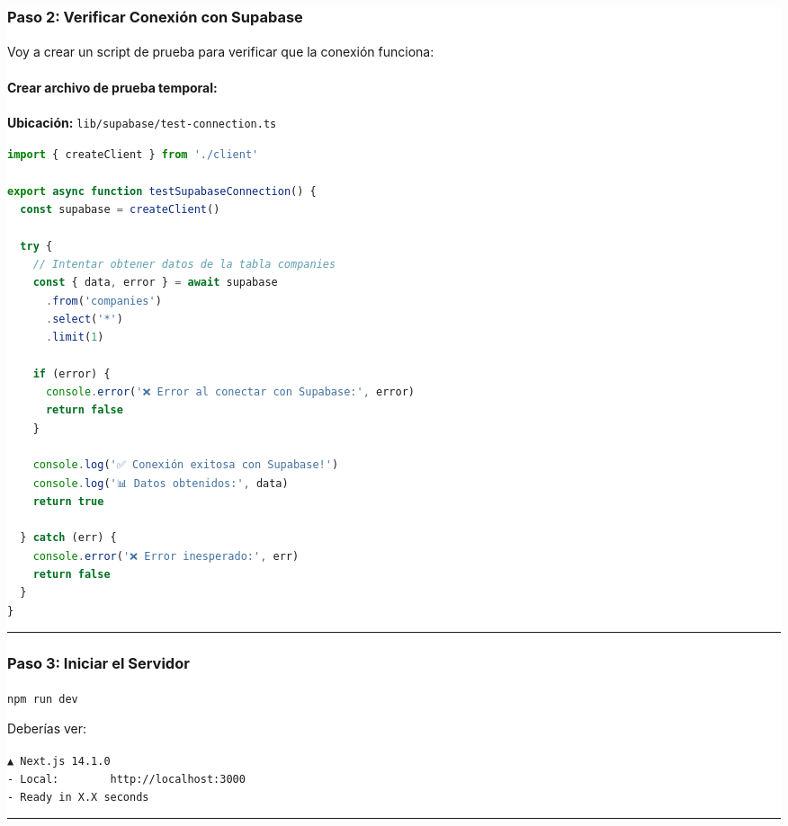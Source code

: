 
### **Paso 2: Verificar Conexión con Supabase**

Voy a crear un script de prueba para verificar que la conexión funciona:

#### Crear archivo de prueba temporal:

**Ubicación:** `lib/supabase/test-connection.ts`

```typescript
import { createClient } from './client'

export async function testSupabaseConnection() {
  const supabase = createClient()
  
  try {
    // Intentar obtener datos de la tabla companies
    const { data, error } = await supabase
      .from('companies')
      .select('*')
      .limit(1)
    
    if (error) {
      console.error('❌ Error al conectar con Supabase:', error)
      return false
    }
    
    console.log('✅ Conexión exitosa con Supabase!')
    console.log('📊 Datos obtenidos:', data)
    return true
    
  } catch (err) {
    console.error('❌ Error inesperado:', err)
    return false
  }
}
```

---

### **Paso 3: Iniciar el Servidor**

```bash
npm run dev
```

Deberías ver:
```
▲ Next.js 14.1.0
- Local:        http://localhost:3000
- Ready in X.X seconds
```

---
